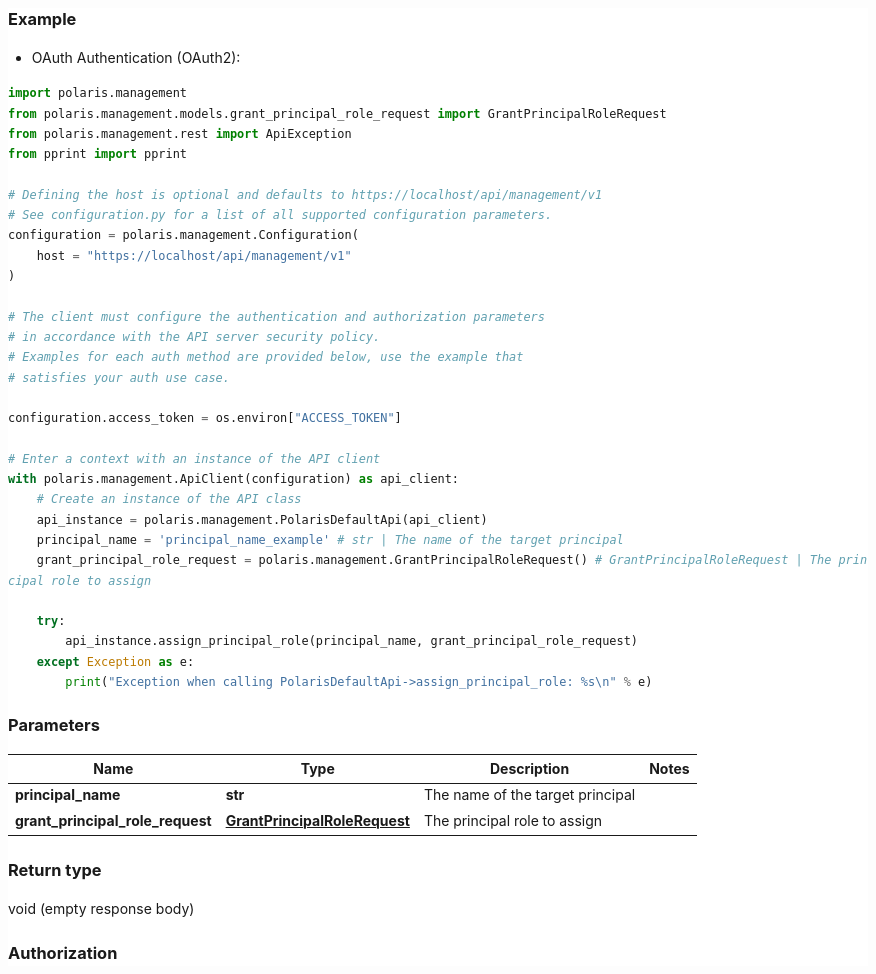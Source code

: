### Example

* OAuth Authentication (OAuth2):

```python
import polaris.management
from polaris.management.models.grant_principal_role_request import GrantPrincipalRoleRequest
from polaris.management.rest import ApiException
from pprint import pprint

# Defining the host is optional and defaults to https://localhost/api/management/v1
# See configuration.py for a list of all supported configuration parameters.
configuration = polaris.management.Configuration(
    host = "https://localhost/api/management/v1"
)

# The client must configure the authentication and authorization parameters
# in accordance with the API server security policy.
# Examples for each auth method are provided below, use the example that
# satisfies your auth use case.

configuration.access_token = os.environ["ACCESS_TOKEN"]

# Enter a context with an instance of the API client
with polaris.management.ApiClient(configuration) as api_client:
    # Create an instance of the API class
    api_instance = polaris.management.PolarisDefaultApi(api_client)
    principal_name = 'principal_name_example' # str | The name of the target principal
    grant_principal_role_request = polaris.management.GrantPrincipalRoleRequest() # GrantPrincipalRoleRequest | The principal role to assign

    try:
        api_instance.assign_principal_role(principal_name, grant_principal_role_request)
    except Exception as e:
        print("Exception when calling PolarisDefaultApi->assign_principal_role: %s\n" % e)
```



### Parameters


Name | Type | Description  | Notes
------------- | ------------- | ------------- | -------------
 **principal_name** | **str**| The name of the target principal | 
 **grant_principal_role_request** | [**GrantPrincipalRoleRequest**](GrantPrincipalRoleRequest.md)| The principal role to assign | 

### Return type

void (empty response body)

### Authorization
